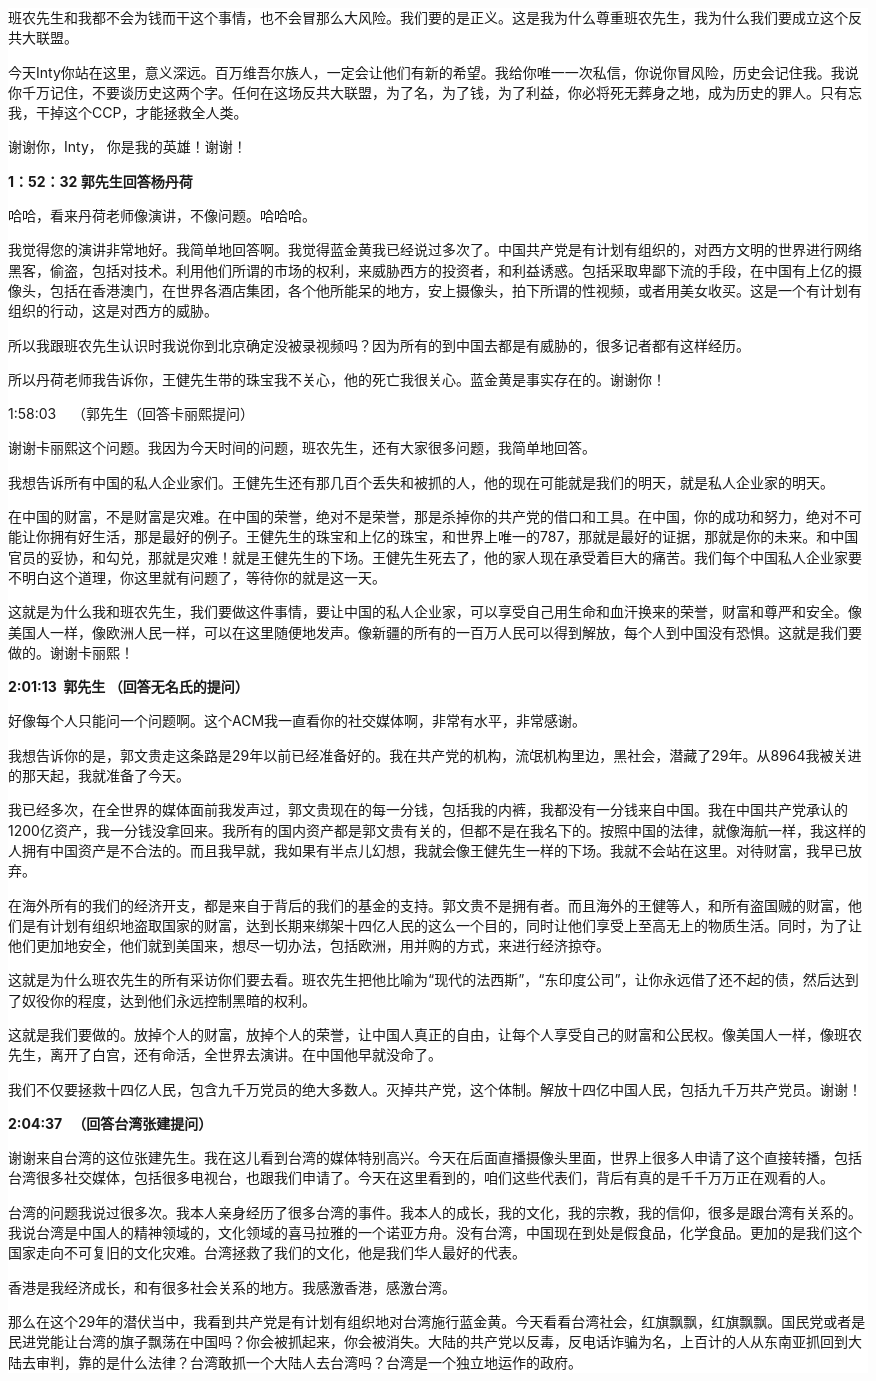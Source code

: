 班农先生和我都不会为钱而干这个事情，也不会冒那么大风险。我们要的是正义。这是我为什么尊重班农先生，我为什么我们要成立这个反共大联盟。

今天Inty你站在这里，意义深远。百万维吾尔族人，一定会让他们有新的希望。我给你唯一一次私信，你说你冒风险，历史会记住我。我说你千万记住，不要谈历史这两个字。任何在这场反共大联盟，为了名，为了钱，为了利益，你必将死无葬身之地，成为历史的罪人。只有忘我，干掉这个CCP，才能拯救全人类。

谢谢你，Inty， 你是我的英雄！谢谢！
  

**1：52：32 郭先生回答杨丹荷**

哈哈，看来丹荷老师像演讲，不像问题。哈哈哈。

我觉得您的演讲非常地好。我简单地回答啊。我觉得蓝金黄我已经说过多次了。中国共产党是有计划有组织的，对西方文明的世界进行网络黑客，偷盗，包括对技术。利用他们所谓的市场的权利，来威胁西方的投资者，和利益诱惑。包括采取卑鄙下流的手段，在中国有上亿的摄像头，包括在香港澳门，在世界各酒店集团，各个他所能呆的地方，安上摄像头，拍下所谓的性视频，或者用美女收买。这是一个有计划有组织的行动，这是对西方的威胁。

所以我跟班农先生认识时我说你到北京确定没被录视频吗？因为所有的到中国去都是有威胁的，很多记者都有这样经历。

所以丹荷老师我告诉你，王健先生带的珠宝我不关心，他的死亡我很关心。蓝金黄是事实存在的。谢谢你！

1:58:03&nbsp;&nbsp;&nbsp; （郭先生（回答卡丽熙提问）

谢谢卡丽熙这个问题。我因为今天时间的问题，班农先生，还有大家很多问题，我简单地回答。

我想告诉所有中国的私人企业家们。王健先生还有那几百个丢失和被抓的人，他的现在可能就是我们的明天，就是私人企业家的明天。

在中国的财富，不是财富是灾难。在中国的荣誉，绝对不是荣誉，那是杀掉你的共产党的借口和工具。在中国，你的成功和努力，绝对不可能让你拥有好生活，那是最好的例子。王健先生的珠宝和上亿的珠宝，和世界上唯一的787，那就是最好的证据，那就是你的未来。和中国官员的妥协，和勾兑，那就是灾难！就是王健先生的下场。王健先生死去了，他的家人现在承受着巨大的痛苦。我们每个中国私人企业家要不明白这个道理，你这里就有问题了，等待你的就是这一天。

这就是为什么我和班农先生，我们要做这件事情，要让中国的私人企业家，可以享受自己用生命和血汗换来的荣誉，财富和尊严和安全。像美国人一样，像欧洲人民一样，可以在这里随便地发声。像新疆的所有的一百万人民可以得到解放，每个人到中国没有恐惧。这就是我们要做的。谢谢卡丽熙！
  

**2:01:13&nbsp;&nbsp;郭先生 （回答无名氏的提问）**

好像每个人只能问一个问题啊。这个ACM我一直看你的社交媒体啊，非常有水平，非常感谢。

我想告诉你的是，郭文贵走这条路是29年以前已经准备好的。我在共产党的机构，流氓机构里边，黑社会，潜藏了29年。从8964我被关进的那天起，我就准备了今天。

我已经多次，在全世界的媒体面前我发声过，郭文贵现在的每一分钱，包括我的内裤，我都没有一分钱来自中国。我在中国共产党承认的1200亿资产，我一分钱没拿回来。我所有的国内资产都是郭文贵有关的，但都不是在我名下的。按照中国的法律，就像海航一样，我这样的人拥有中国资产是不合法的。而且我早就，我如果有半点儿幻想，我就会像王健先生一样的下场。我就不会站在这里。对待财富，我早已放弃。

在海外所有的我们的经济开支，都是来自于背后的我们的基金的支持。郭文贵不是拥有者。而且海外的王健等人，和所有盗国贼的财富，他们是有计划有组织地盗取国家的财富，达到长期来绑架十四亿人民的这么一个目的，同时让他们享受上至高无上的物质生活。同时，为了让他们更加地安全，他们就到美国来，想尽一切办法，包括欧洲，用并购的方式，来进行经济掠夺。

这就是为什么班农先生的所有采访你们要去看。班农先生把他比喻为“现代的法西斯”，“东印度公司”，让你永远借了还不起的债，然后达到了奴役你的程度，达到他们永远控制黑暗的权利。

这就是我们要做的。放掉个人的财富，放掉个人的荣誉，让中国人真正的自由，让每个人享受自己的财富和公民权。像美国人一样，像班农先生，离开了白宫，还有命活，全世界去演讲。在中国他早就没命了。

我们不仅要拯救十四亿人民，包含九千万党员的绝大多数人。灭掉共产党，这个体制。解放十四亿中国人民，包括九千万共产党员。谢谢！
  

**2:04:37&nbsp;&nbsp;&nbsp;（回答台湾张建提问）**

谢谢来自台湾的这位张建先生。我在这儿看到台湾的媒体特别高兴。今天在后面直播摄像头里面，世界上很多人申请了这个直接转播，包括台湾很多社交媒体，包括很多电视台，也跟我们申请了。今天在这里看到的，咱们这些代表们，背后有真的是千千万万正在观看的人。

台湾的问题我说过很多次。我本人亲身经历了很多台湾的事件。我本人的成长，我的文化，我的宗教，我的信仰，很多是跟台湾有关系的。我说台湾是中国人的精神领域的，文化领域的喜马拉雅的一个诺亚方舟。没有台湾，中国现在到处是假食品，化学食品。更加的是我们这个国家走向不可复旧的文化灾难。台湾拯救了我们的文化，他是我们华人最好的代表。

香港是我经济成长，和有很多社会关系的地方。我感激香港，感激台湾。

那么在这个29年的潜伏当中，我看到共产党是有计划有组织地对台湾施行蓝金黄。今天看看台湾社会，红旗飘飘，红旗飘飘。国民党或者是民进党能让台湾的旗子飘荡在中国吗？你会被抓起来，你会被消失。大陆的共产党以反毒，反电话诈骗为名，上百计的人从东南亚抓回到大陆去审判，靠的是什么法律？台湾敢抓一个大陆人去台湾吗？台湾是一个独立地运作的政府。
